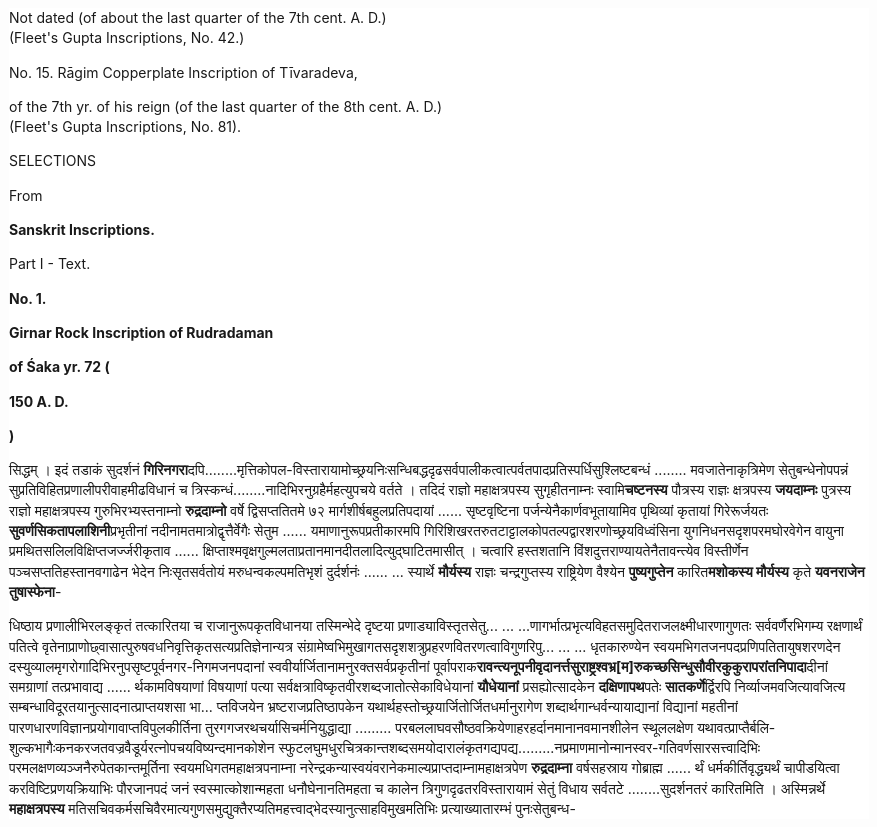 Not dated (of about the last quarter of the 7th cent. A. D.)  
(Fleet's Gupta Inscriptions, No. 42.)

No. 15. Rāgim Copperplate Inscription of Tīvaradeva,

of the 7th yr. of his reign (of the last quarter of the 8th cent. A. D.)  
(Fleet's Gupta Inscriptions, No. 81).





SELECTIONS

From

**Sanskrit Inscriptions.**

Part I - Text.





**No. 1.**

**Girnar Rock Inscription of Rudradaman**

**of Śaka yr. 72 (**

**150 A. D.**

**)**

सिद्धम् । इदं तडाकं सुदर्शनं **गिरिनगरा**दपि........मृत्तिकोपल-विस्तारायामोच्छ्रयनिःसन्धिबद्धदृढसर्वपालीकत्वात्पर्वतपादप्रतिस्पर्धिसुश्लिष्टबन्धं
........ मवजातेनाकृत्रिमेण सेतुबन्धेनोपपन्नं सुप्रतिविहितप्रणालीपरीवाहमीढविधानं च त्रिस्कन्धं........नादिभिरनुग्रहैर्महत्युपचये वर्तते । तदिदं राज्ञो महाक्षत्रपस्य सुगृहीतनाम्नः स्वामि**चष्टनस्य** पौत्रस्य राज्ञः क्षत्रपस्य **जयदाम्नः** पुत्रस्य राज्ञो महाक्षत्रपस्य गुरुभिरभ्यस्तनाम्नो **रुद्रदाम्नो** वर्षे द्विसप्ततितमे ७२ मार्गशीर्षबहुलप्रतिपदायां ...... सृष्टवृष्टिना पर्जन्येनैकार्णवभूतायामिव पृथिव्यां कृतायां गिरेरूर्जयतः **सुवर्णसिकतापलाशिनी**प्रभृतीनां नदीनामतमात्रोद्वृत्तैर्वेगैः सेतुम ...... यमाणानुरूपप्रतीकारमपि गिरिशिखरतरुतटाट्टालकोपतल्पद्वारशरणोच्छ्रयविध्वंसिना
युगनिधनसदृशपरमघोरवेगेन वायुना प्रमथितसलिलविक्षिप्तजर्ज्जरीकृताव ...... क्षिप्ताश्मवृक्षगुल्मलताप्रतानमानदीतलादित्युद्घाटितमासीत् । चत्वारि हस्तशतानि विंशदुत्तराण्यायतेनैतावन्त्येव विस्तीर्णेन पञ्चसप्ततिहस्तानवगाढेन भेदेन निःसृतसर्वतोयं मरुधन्वकल्पमतिभृशं दुर्दर्शनंः ...... ... स्यार्थे **मौर्यस्य** राज्ञः चन्द्रगुप्तस्य राष्ट्रियेण वैश्येन **पुष्यगुप्तेन** कारित**मशोकस्य मौर्यस्य** कृते **यवनराजेन तुषास्फेना**-



धिष्ठाय प्रणालीभिरलङ्कृतं तत्कारितया च राजानुरूपकृतविधानया तस्मिन्भेदे दृष्टया प्रणाड्याविस्तृतसेतु... ... ...णागर्भात्प्रभृत्यविहतसमुदितराजलक्ष्मीधारणागुणतः सर्ववर्णैरभिगम्य रक्षणार्थं पतित्वे वृतेनाप्राणोछ्वासात्पुरुषवधनिवृत्तिकृतसत्यप्रतिज्ञेनान्यत्र संग्रामेष्वभिमुखागतसदृशशत्रुप्रहरणवितरणत्वाविगुणरिपु... ... ... धृतकारुण्येन स्वयमभिगतजनपदप्रणिपतितायुषशरणदेन दस्युव्यालमृगरोगादिभिरनुपसृष्टपूर्वनगर-निगमजनपदानां स्ववीर्यार्जितानामनुरक्तसर्वप्रकृतीनां पूर्वापराक**रावन्त्यनूपनीवृदानर्त्तसुराष्ट्रश्वभ्र\[म\]रुकच्छसिन्धुसौवीरकुकुरापरांतनिपादा**दीनां समग्राणां तत्प्रभावाद्य ...... र्थकामविषयाणां विषयाणां पत्या सर्वक्षत्राविष्कृतवीरशब्दजातोत्सेकाविधेयानां **यौधेयानां** प्रसह्योत्सादकेन **दक्षिणापथ**पतेः **सातकर्णे**र्द्विरपि निर्व्याजमवजित्यावजित्य सम्बन्धाविदूरतयानुत्सादनात्प्राप्तयशसा भा... प्तविजयेन भ्रष्टराजप्रतिष्ठापकेन यथार्थहस्तोच्छ्रयार्जितोर्जितधर्मानुरागेण शब्दार्थगान्धर्वन्यायाद्यानां विद्यानां महतीनां पारणधारणविज्ञानप्रयोगावाप्तविपुलकीर्तिना तुरगगजरथचर्यासिचर्मनियुद्धाद्या ......... परबललाघवसौष्ठवक्रियेणाहरहर्दानमानानवमानशीलेन स्थूललक्षेण यथावत्प्राप्तैर्बलि-शुल्कभागैःकनकरजतवज्रवैडूर्यरत्नोपचयविष्यन्दमानकोशेन स्फुटलघुमधुरचित्रकान्तशब्दसमयोदारालंकृतगद्यपद्य.........नप्रमाणमानोन्मानस्वर-गतिवर्णसारसत्त्वादिभिः परमलक्षणव्यञ्जनैरुपेतकान्तमूर्तिना स्वयमधिगतमहाक्षत्रपनाम्ना नरेन्द्रकन्यास्वयंवरानेकमाल्यप्राप्तदाम्नामहाक्षत्रपेण **रुद्रदाम्ना** वर्षसहस्राय गोब्राह्म ...... र्थं धर्मकीर्तिवृद्ध्यर्थं चापीडयित्वा करविष्टिप्रणयक्रियाभिः पौरजानपदं जनं स्वस्मात्कोशान्महता धनौघेनानतिमहता च कालेन त्रिगुणदृढतरविस्तारायामं सेतुं विधाय सर्वतटे ........सुदर्शनतरं कारितमिति । अस्मिन्नर्थे **महाक्षत्रपस्य** मतिसचिवकर्मसचिवैरमात्यगुणसमुद्युक्तैरप्यतिमहत्त्वाद्भेदस्यानुत्साहविमुखमतिभिः प्रत्याख्यातारम्भं पुनःसेतुबन्ध-


[^1]: "*See also Prof. Hermann Jacobi on Cultural, Linguistic and Literary Historical gleanings from the Kautiliya; Ind. Ant, Vol LIII, pp. 128 to 146. In this contribution the Professor concludes that the 4th Century B.C. should belong to the Classical period, maturing to full development."
[^2]: "*See Dr. Buhler s essay on  The Indian Inscriptions and the Antiquity of Indian Artificial Poetry  published in the Indian Antiquary of 1913."
[^3]: "No 12 in the edition."
[^4]: "स्पृशदिव"